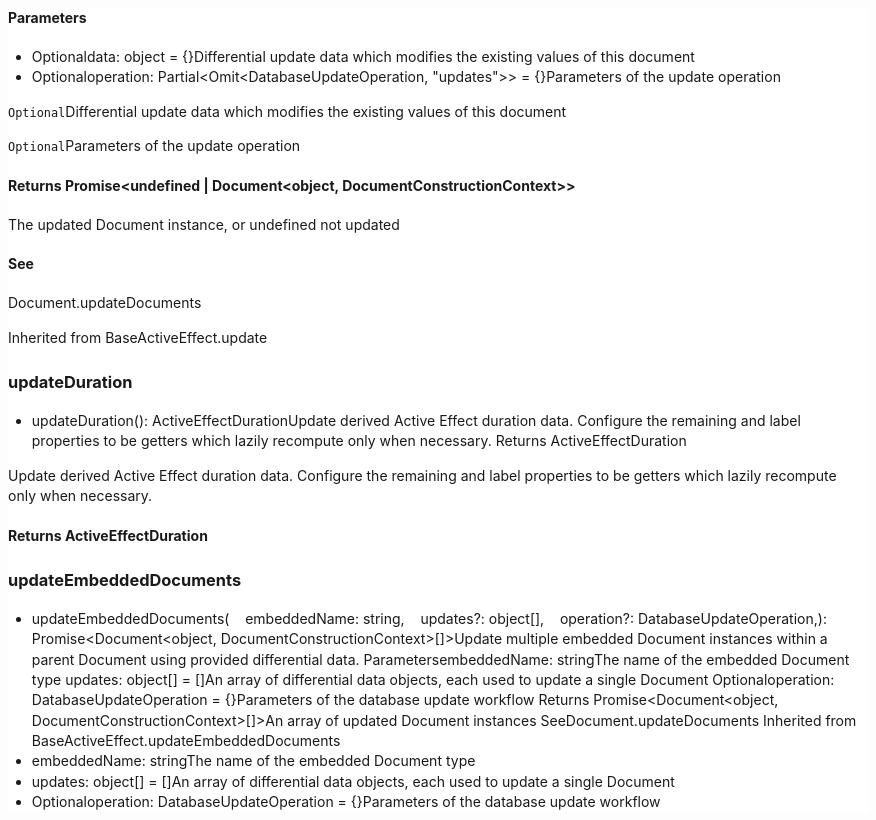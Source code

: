 
#### Parameters

- Optionaldata: object = {}Differential update data which modifies the existing values of this document
- Optionaloperation: Partial<Omit<DatabaseUpdateOperation, "updates">> = {}Parameters of the update operation

`Optional`Differential update data which modifies the existing values of this document

`Optional`Parameters of the update operation


#### Returns Promise<undefined | Document<object, DocumentConstructionContext>>

The updated Document instance, or undefined not updated


#### See

Document.updateDocuments

Inherited from BaseActiveEffect.update


### updateDuration

- updateDuration(): ActiveEffectDurationUpdate derived Active Effect duration data.
Configure the remaining and label properties to be getters which lazily recompute only when necessary.
Returns ActiveEffectDuration

Update derived Active Effect duration data.
Configure the remaining and label properties to be getters which lazily recompute only when necessary.


#### Returns ActiveEffectDuration


### updateEmbeddedDocuments

- updateEmbeddedDocuments(    embeddedName: string,    updates?: object[],    operation?: DatabaseUpdateOperation,): Promise<Document<object, DocumentConstructionContext>[]>Update multiple embedded Document instances within a parent Document using provided differential data.
ParametersembeddedName: stringThe name of the embedded Document type
updates: object[] = []An array of differential data objects, each used to update a
single Document
Optionaloperation: DatabaseUpdateOperation = {}Parameters of the database update workflow
Returns Promise<Document<object, DocumentConstructionContext>[]>An array of updated Document instances
SeeDocument.updateDocuments
Inherited from BaseActiveEffect.updateEmbeddedDocuments
- embeddedName: stringThe name of the embedded Document type
- updates: object[] = []An array of differential data objects, each used to update a
single Document
- Optionaloperation: DatabaseUpdateOperation = {}Parameters of the database update workflow
